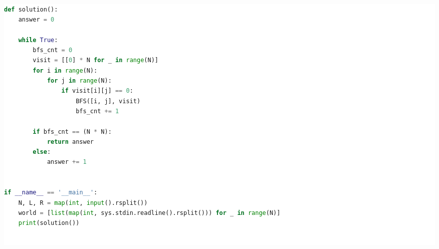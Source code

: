 ```python
def solution():
	answer = 0

	while True:
		bfs_cnt = 0
		visit = [[0] * N for _ in range(N)]
		for i in range(N):
			for j in range(N):
				if visit[i][j] == 0:
					BFS([i, j], visit)
					bfs_cnt += 1

		if bfs_cnt == (N * N):
			return answer
		else:
			answer += 1


if __name__ == '__main__':
	N, L, R = map(int, input().rsplit())
	world = [list(map(int, sys.stdin.readline().rsplit())) for _ in range(N)]
	print(solution())
```

<br>

